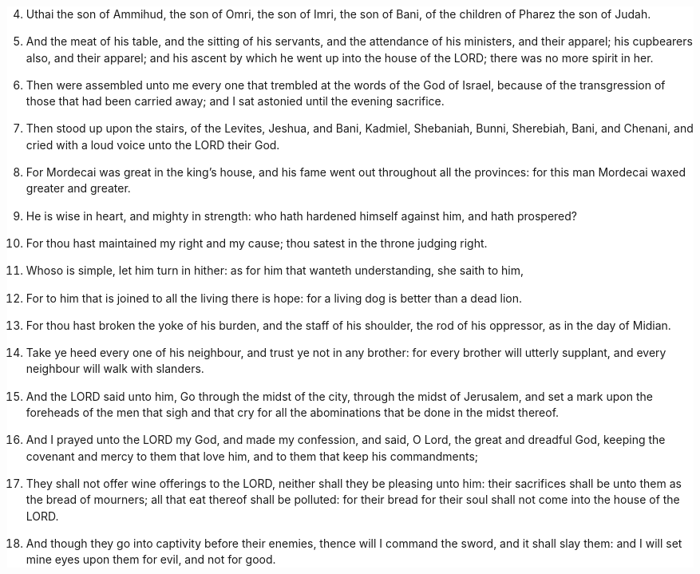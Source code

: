4. Uthai the son of Ammihud, the son of Omri, the son of Imri, the
son of Bani, of the children of Pharez the son of Judah.

4. And the meat of his table, and the
sitting of his servants, and the attendance of his ministers, and
their apparel; his cupbearers also, and their apparel; and his ascent
by which he went up into the house of the LORD; there was no more
spirit in her.

4. Then were assembled unto me every one that trembled at the words
of the God of Israel, because of the transgression of those that had
been carried away; and I sat astonied until the evening sacrifice.

4. Then stood up upon the stairs, of the Levites, Jeshua, and Bani,
Kadmiel, Shebaniah, Bunni, Sherebiah, Bani, and Chenani, and cried
with a loud voice unto the LORD their God.

4. For Mordecai was great in the king’s house, and his fame went out
throughout all the provinces: for this man Mordecai waxed greater and
greater.

4. He is wise in heart, and mighty in strength: who hath hardened
himself against him, and hath prospered?

4. For thou hast maintained my right and my cause; thou satest in the
throne judging right.

4. Whoso is simple, let him turn in hither: as
for him that wanteth understanding, she saith to him,

4. For to him that is joined to all the living there is hope: for a
living dog is better than a dead lion.

4. For thou hast broken the yoke of his burden, and the staff of his
shoulder, the rod of his oppressor, as in the day of Midian.

4. Take ye heed every one of his neighbour, and trust ye not in any
brother: for every brother will utterly supplant, and every neighbour
will walk with slanders.

4. And the LORD said unto him, Go through the midst of the city,
through the midst of Jerusalem, and set a mark upon the foreheads of
the men that sigh and that cry for all the abominations that be done
in the midst thereof.

4. And I
prayed unto the LORD my God, and made my confession, and said, O Lord,
the great and dreadful God, keeping the covenant and mercy to them
that love him, and to them that keep his commandments;

4. They shall not offer wine offerings to the LORD, neither shall
they be pleasing unto him: their sacrifices shall be unto them as the
bread of mourners; all that eat thereof shall be polluted: for their
bread for their soul shall not come into the house of the LORD.

4. And though they go into captivity before their enemies,
thence will I command the sword, and it shall slay them: and I will
set mine eyes upon them for evil, and not for good.
